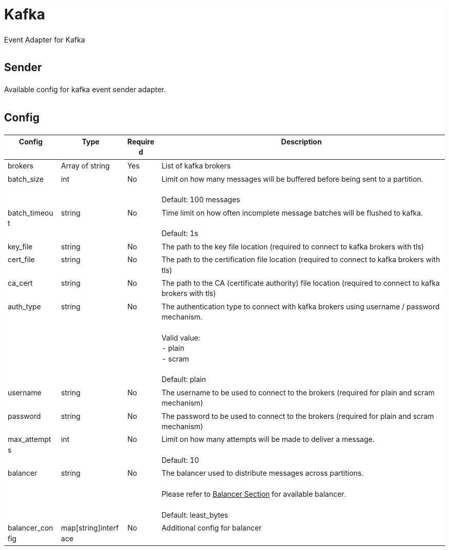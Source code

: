 # Kafka

Event Adapter for Kafka

## Sender

Available config for kafka event sender adapter.

## Config

| Config          | Type                 | Required | Description                                                                                                                                                                                                                                                                                                                                                        |
|-----------------|----------------------|----------|--------------------------------------------------------------------------------------------------------------------------------------------------------------------------------------------------------------------------------------------------------------------------------------------------------------------------------------------------------------------|
| brokers         | Array of string      | Yes      | List of kafka brokers                                                                                                                                                                                                                                                                                                                                              |
| batch_size      | int                  | No       | Limit on how many messages will be buffered before being sent to a partition.<br><br>Default: 100 messages                                                                                                                                                                                                                                                         |
| batch_timeout   | string               | No       | Time limit on how often incomplete message batches will be flushed to kafka.<br><br>Default: 1s                                                                                                                                                                                                                                                                    |
| key_file        | string               | No       | The path to the key file location (required to connect to kafka brokers with tls)                                                                                                                                                                                                                                                                                  |
| cert_file       | string               | No       | The path to the certification file location (required to connect to kafka brokers with tls)                                                                                                                                                                                                                                                                        |
| ca_cert         | string               | No       | The path to the CA (certificate authority) file location (required to connect to kafka brokers with tls)                                                                                                                                                                                                                                                           |
| auth_type       | string               | No       | The authentication type to connect with kafka brokers using username / password mechanism.<br><br>Valid value:<br>- plain<br>- scram<br><br>Default: plain                                                                                                                                                                                                         |
| username        | string               | No       | The username to be used to connect to the brokers (required for plain and scram mechanism)                                                                                                                                                                                                                                                                         |
| password        | string               | No       | The password to be used to connect to the brokers (required for plain and scram mechanism)                                                                                                                                                                                                                                                                         |
| max_attempts    | int                  | No       | Limit on how many attempts will be made to deliver a message.<br><br>Default: 10                                                                                                                                                                                                                                                                                   |
| balancer        | string               | No       | The balancer used to distribute messages across partitions.<br><br>Please refer to [Balancer Section](#balancer) for available balancer.<br><br>Default: least_bytes                                                                                                                                                                                               |
| balancer_config | map[string]interface | No       | Additional config for balancer                                                                                                                                                                                                                                                                                                                                     |